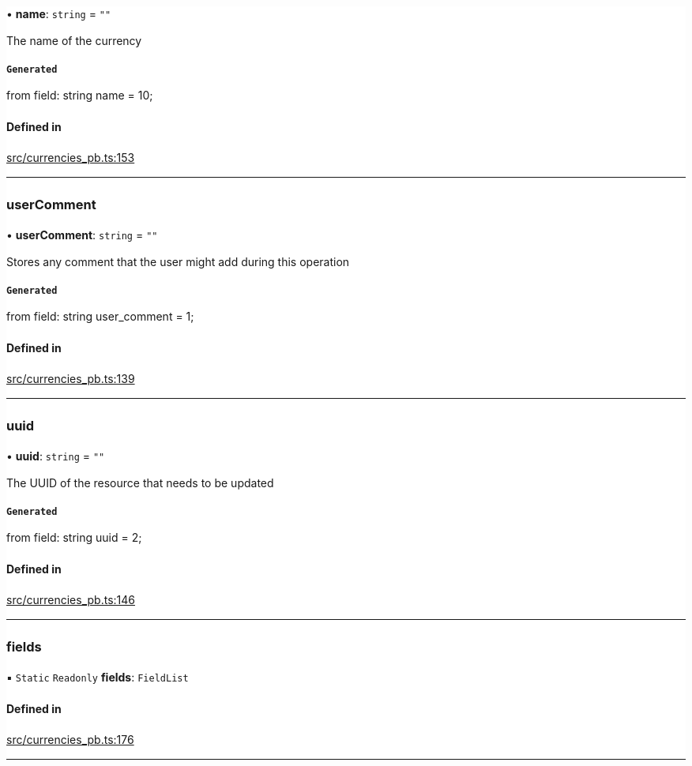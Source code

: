 • **name**: `string` = `""`

The name of the currency

**`Generated`**

from field: string name = 10;

#### Defined in

[src/currencies_pb.ts:153](https://github.com/TCUBEAI-TECHNOLOGIES-PRIVATE-LIMITED/ts-sdk/blob/85a94f2/src/currencies_pb.ts#L153)

___

### userComment

• **userComment**: `string` = `""`

Stores any comment that the user might add during this operation

**`Generated`**

from field: string user_comment = 1;

#### Defined in

[src/currencies_pb.ts:139](https://github.com/TCUBEAI-TECHNOLOGIES-PRIVATE-LIMITED/ts-sdk/blob/85a94f2/src/currencies_pb.ts#L139)

___

### uuid

• **uuid**: `string` = `""`

The UUID of the resource that needs to be updated

**`Generated`**

from field: string uuid = 2;

#### Defined in

[src/currencies_pb.ts:146](https://github.com/TCUBEAI-TECHNOLOGIES-PRIVATE-LIMITED/ts-sdk/blob/85a94f2/src/currencies_pb.ts#L146)

___

### fields

▪ `Static` `Readonly` **fields**: `FieldList`

#### Defined in

[src/currencies_pb.ts:176](https://github.com/TCUBEAI-TECHNOLOGIES-PRIVATE-LIMITED/ts-sdk/blob/85a94f2/src/currencies_pb.ts#L176)

___
